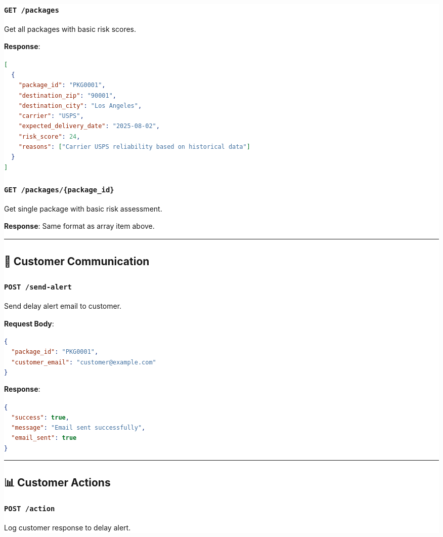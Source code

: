 ### `GET /packages`
Get all packages with basic risk scores.

**Response**:
```json
[
  {
    "package_id": "PKG0001",
    "destination_zip": "90001",
    "destination_city": "Los Angeles",
    "carrier": "USPS",
    "expected_delivery_date": "2025-08-02",
    "risk_score": 24,
    "reasons": ["Carrier USPS reliability based on historical data"]
  }
]
```

### `GET /packages/{package_id}`
Get single package with basic risk assessment.

**Response**: Same format as array item above.

---

## 📧 Customer Communication

### `POST /send-alert`
Send delay alert email to customer.

**Request Body**:
```json
{
  "package_id": "PKG0001",
  "customer_email": "customer@example.com"
}
```

**Response**:
```json
{
  "success": true,
  "message": "Email sent successfully",
  "email_sent": true
}
```

---

## 📊 Customer Actions

### `POST /action`
Log customer response to delay alert.
